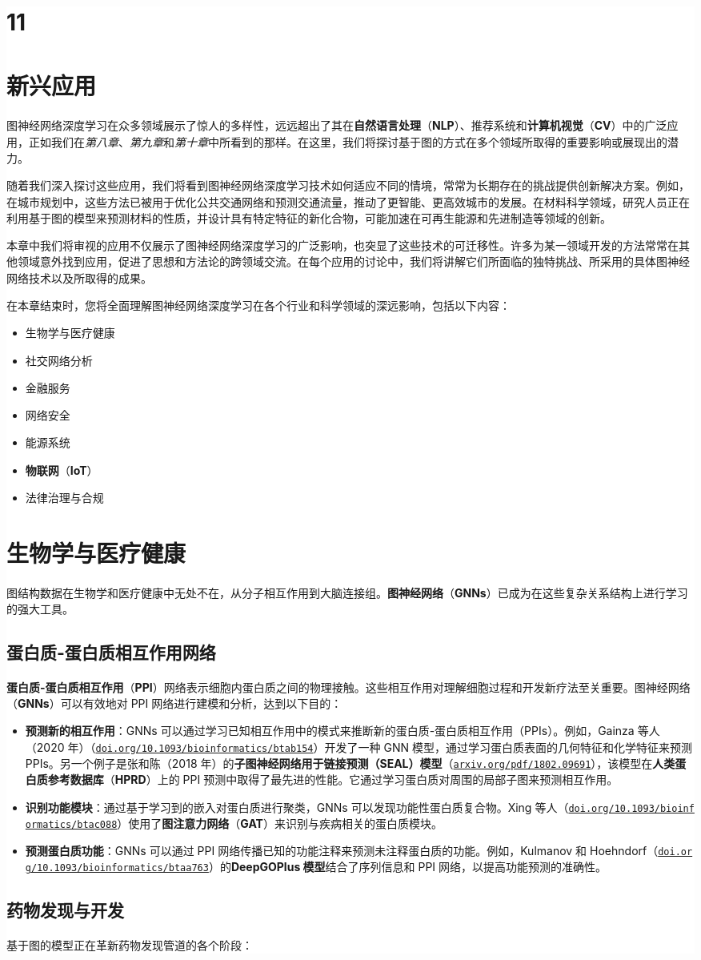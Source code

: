 # 11

# 新兴应用

图神经网络深度学习在众多领域展示了惊人的多样性，远远超出了其在**自然语言处理**（**NLP**）、推荐系统和**计算机视觉**（**CV**）中的广泛应用，正如我们在*第八章*、*第九章*和*第十章*中所看到的那样。在这里，我们将探讨基于图的方式在多个领域所取得的重要影响或展现出的潜力。

随着我们深入探讨这些应用，我们将看到图神经网络深度学习技术如何适应不同的情境，常常为长期存在的挑战提供创新解决方案。例如，在城市规划中，这些方法已被用于优化公共交通网络和预测交通流量，推动了更智能、更高效城市的发展。在材料科学领域，研究人员正在利用基于图的模型来预测材料的性质，并设计具有特定特征的新化合物，可能加速在可再生能源和先进制造等领域的创新。

本章中我们将审视的应用不仅展示了图神经网络深度学习的广泛影响，也突显了这些技术的可迁移性。许多为某一领域开发的方法常常在其他领域意外找到应用，促进了思想和方法论的跨领域交流。在每个应用的讨论中，我们将讲解它们所面临的独特挑战、所采用的具体图神经网络技术以及所取得的成果。

在本章结束时，您将全面理解图神经网络深度学习在各个行业和科学领域的深远影响，包括以下内容：

+   生物学与医疗健康

+   社交网络分析

+   金融服务

+   网络安全

+   能源系统

+   **物联网**（**IoT**）

+   法律治理与合规

# 生物学与医疗健康

图结构数据在生物学和医疗健康中无处不在，从分子相互作用到大脑连接组。**图神经网络**（**GNNs**）已成为在这些复杂关系结构上进行学习的强大工具。

## 蛋白质-蛋白质相互作用网络

**蛋白质-蛋白质相互作用**（**PPI**）网络表示细胞内蛋白质之间的物理接触。这些相互作用对理解细胞过程和开发新疗法至关重要。图神经网络（**GNNs**）可以有效地对 PPI 网络进行建模和分析，达到以下目的：

+   **预测新的相互作用**：GNNs 可以通过学习已知相互作用中的模式来推断新的蛋白质-蛋白质相互作用（PPIs）。例如，Gainza 等人（2020 年）（[`doi.org/10.1093/bioinformatics/btab154`](https://doi.org/10.1093/bioinformatics/btab154)）开发了一种 GNN 模型，通过学习蛋白质表面的几何特征和化学特征来预测 PPIs。另一个例子是张和陈（2018 年）的**子图神经网络用于链接预测（SEAL）模型**（[`arxiv.org/pdf/1802.09691`](https://arxiv.org/pdf/1802.09691)），该模型在**人类蛋白质参考数据库**（**HPRD**）上的 PPI 预测中取得了最先进的性能。它通过学习蛋白质对周围的局部子图来预测相互作用。

+   **识别功能模块**：通过基于学习到的嵌入对蛋白质进行聚类，GNNs 可以发现功能性蛋白质复合物。Xing 等人（[`doi.org/10.1093/bioinformatics/btac088`](https://doi.org/10.1093/bioinformatics/btac088)）使用了**图注意力网络**（**GAT**）来识别与疾病相关的蛋白质模块。

+   **预测蛋白质功能**：GNNs 可以通过 PPI 网络传播已知的功能注释来预测未注释蛋白质的功能。例如，Kulmanov 和 Hoehndorf（[`doi.org/10.1093/bioinformatics/btaa763`](https://doi.org/10.1093/bioinformatics/btaa763)）的**DeepGOPlus 模型**结合了序列信息和 PPI 网络，以提高功能预测的准确性。

## 药物发现与开发

基于图的模型正在革新药物发现管道的各个阶段：
